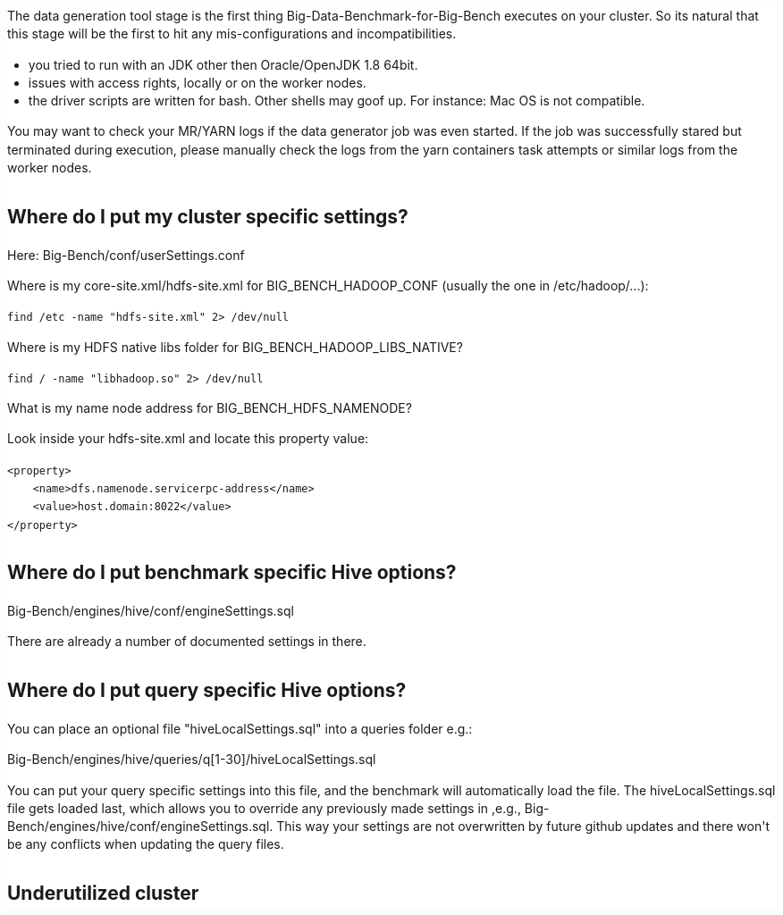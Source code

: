 
The data generation tool stage is the first thing Big-Data-Benchmark-for-Big-Bench executes on your cluster. So its natural that this stage will be the first to hit any mis-configurations and incompatibilities.
* you tried to run with an JDK other then Oracle/OpenJDK 1.8 64bit.
* issues with access rights, locally or on the worker nodes.
* the driver scripts are written for bash. Other shells may goof up. For instance: Mac OS is not compatible.

You may want to check your MR/YARN logs if the data generator job was even started.
If the job was successfully stared but terminated during execution, please manually check the logs from the yarn containers task attempts or similar logs from the worker nodes.


## Where do I put my cluster specific settings?
Here: Big-Bench/conf/userSettings.conf

Where is my core-site.xml/hdfs-site.xml for BIG_BENCH_HADOOP_CONF (usually the one in /etc/hadoop/...):

`find /etc -name "hdfs-site.xml" 2> /dev/null`

Where is my HDFS native libs folder for BIG_BENCH_HADOOP_LIBS_NATIVE?

`find / -name "libhadoop.so" 2> /dev/null`


What is my name node address for BIG_BENCH_HDFS_NAMENODE?

Look inside your hdfs-site.xml and locate this property value:
```
<property>
    <name>dfs.namenode.servicerpc-address</name>
    <value>host.domain:8022</value>
</property>
```

## Where do I put benchmark specific Hive options?
Big-Bench/engines/hive/conf/engineSettings.sql

There are already a number of documented settings in there.


## Where do I put query specific Hive options?
You can place an optional file "hiveLocalSettings.sql" into a queries folder e.g.:

Big-Bench/engines/hive/queries/q[1-30]/hiveLocalSettings.sql

You can put your query specific settings into this file, and the benchmark will automatically load the file. The hiveLocalSettings.sql file gets loaded last, which allows you to override any previously made settings in ,e.g., Big-Bench/engines/hive/conf/engineSettings.sql.
This way your settings are not overwritten by future github updates and there won't be any conflicts when updating the query files.


## Underutilized cluster
